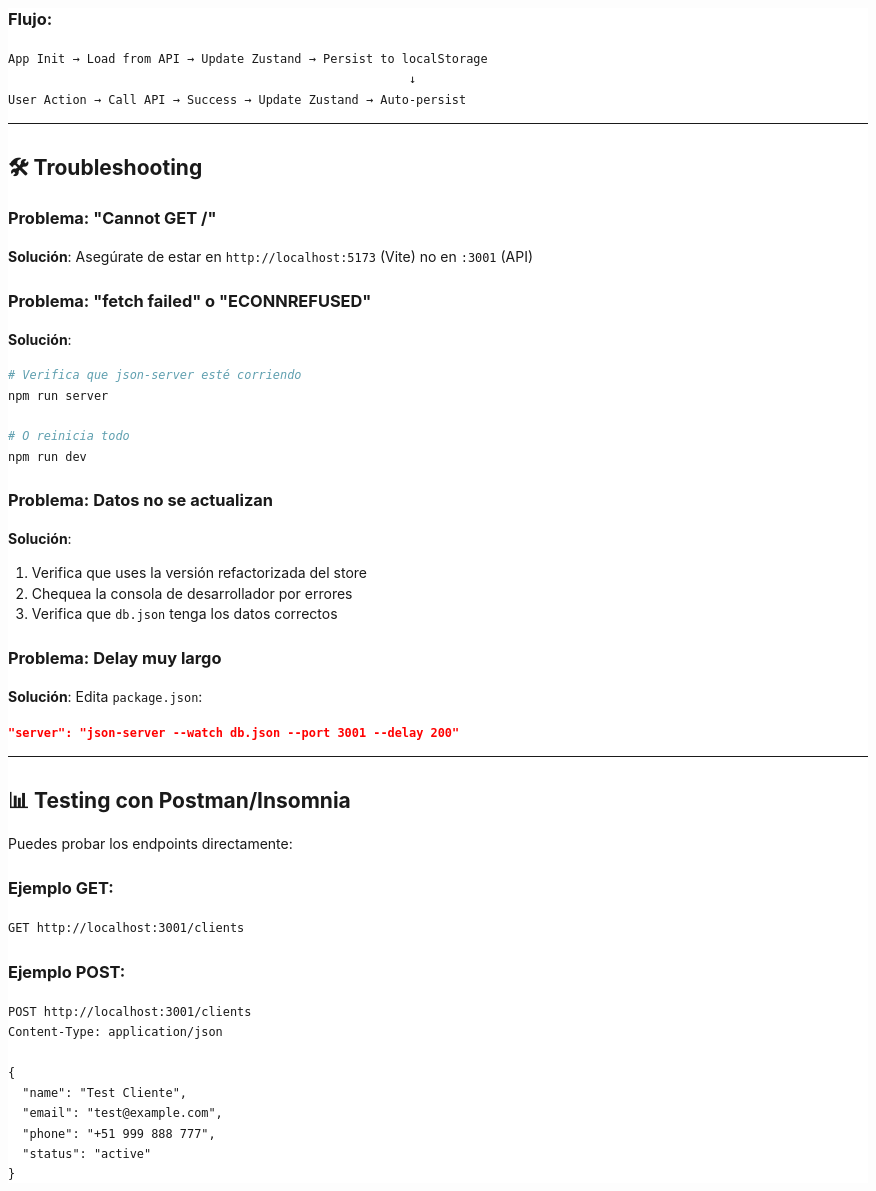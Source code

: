### Flujo:
```
App Init → Load from API → Update Zustand → Persist to localStorage
                                                        ↓
User Action → Call API → Success → Update Zustand → Auto-persist
```

---

## 🛠️ Troubleshooting

### Problema: "Cannot GET /"
**Solución**: Asegúrate de estar en `http://localhost:5173` (Vite) no en `:3001` (API)

### Problema: "fetch failed" o "ECONNREFUSED"
**Solución**:
```bash
# Verifica que json-server esté corriendo
npm run server

# O reinicia todo
npm run dev
```

### Problema: Datos no se actualizan
**Solución**:
1. Verifica que uses la versión refactorizada del store
2. Chequea la consola de desarrollador por errores
3. Verifica que `db.json` tenga los datos correctos

### Problema: Delay muy largo
**Solución**: Edita `package.json`:
```json
"server": "json-server --watch db.json --port 3001 --delay 200"
```

---

## 📊 Testing con Postman/Insomnia

Puedes probar los endpoints directamente:

### Ejemplo GET:
```
GET http://localhost:3001/clients
```

### Ejemplo POST:
```
POST http://localhost:3001/clients
Content-Type: application/json

{
  "name": "Test Cliente",
  "email": "test@example.com",
  "phone": "+51 999 888 777",
  "status": "active"
}
```
